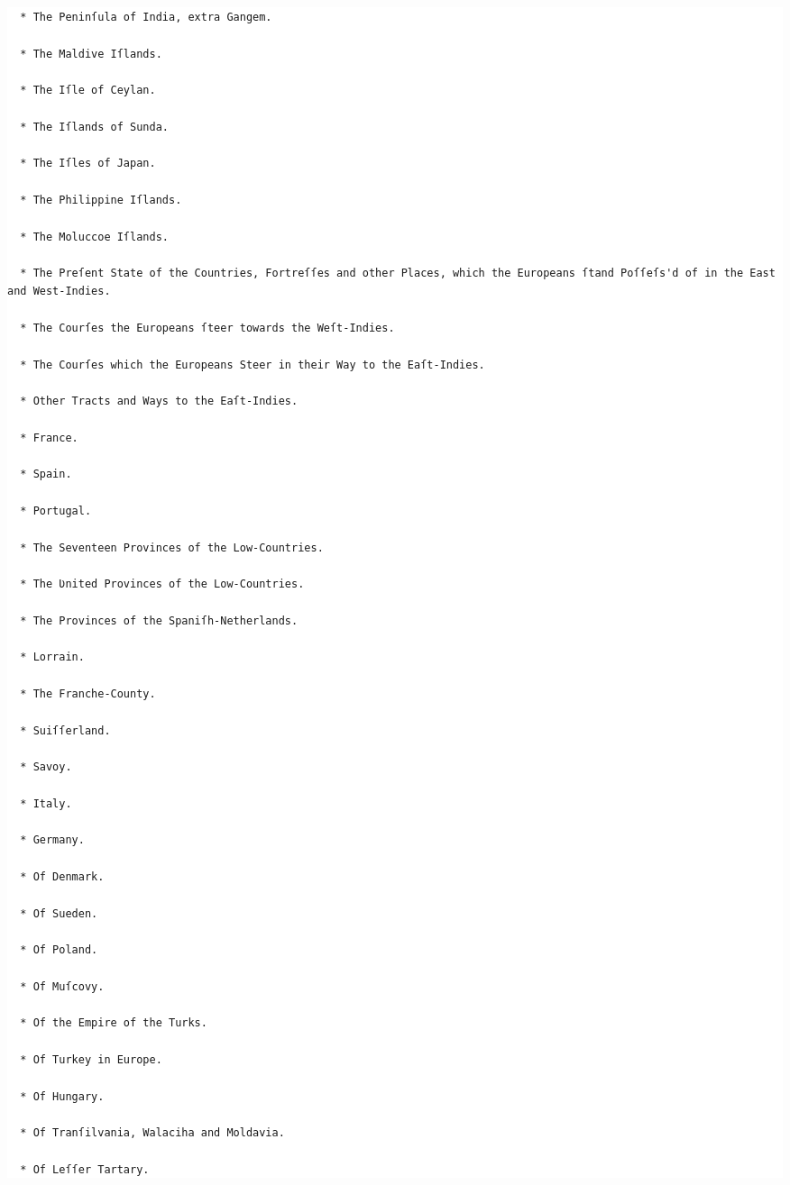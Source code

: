       * The Peninſula of India, extra Gangem.

      * The Maldive Iſlands.

      * The Iſle of Ceylan.

      * The Iſlands of Sunda.

      * The Iſles of Japan.

      * The Philippine Iſlands.

      * The Moluccoe Iſlands.

      * The Preſent State of the Countries, Fortreſſes and other Places, which the Europeans ſtand Poſſeſs'd of in the East and West-Indies.

      * The Courſes the Europeans ſteer towards the Weſt-Indies.

      * The Courſes which the Europeans Steer in their Way to the Eaſt-Indies.

      * Other Tracts and Ways to the Eaſt-Indies.

      * France.

      * Spain.

      * Portugal.

      * The Seventeen Provinces of the Low-Countries.

      * The Ʋnited Provinces of the Low-Countries.

      * The Provinces of the Spaniſh-Netherlands.

      * Lorrain.

      * The Franche-County.

      * Suiſſerland.

      * Savoy.

      * Italy.

      * Germany.

      * Of Denmark.

      * Of Sueden.

      * Of Poland.

      * Of Muſcovy.

      * Of the Empire of the Turks.

      * Of Turkey in Europe.

      * Of Hungary.

      * Of Tranſilvania, Walaciha and Moldavia.

      * Of Leſſer Tartary.
